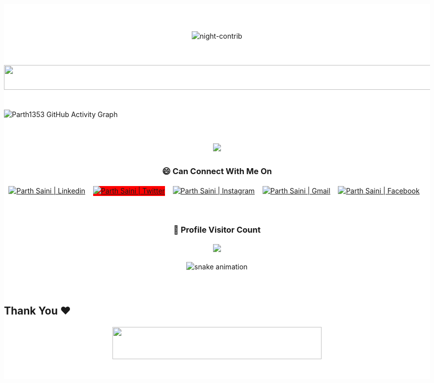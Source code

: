   <br>

  <br>
  <p align="center">
  <img src="https://github.com/Parth1353/Parth1353/blob/main/DHANOLA/profile-3d-contrib/profile-night-rainbow.svg" alt="night-contrib"></center>
</p>

 <br>

<p  align="center">
<img src="https://www.animatedimages.org/data/media/562/animated-line-image-0513.gif" width=9000 height=50> 
                  
  <br>

<br>
<p align="centre">
 
![Parth1353 GitHub Activity Graph](https://github-readme-activity-graph.vercel.app/graph?username=Parth1353&bg_color=000000&color=4fff67&line=4fff67&point=ffffff&area=true&hide_border=true)  </p>

<br>

<p  align="center">
<img src="https://www.animatedimages.org/data/media/562/animated-line-image-0323.gif" width=9000> 
                  
  <br>

  <div align="center">
  <h3><b>😄 Can Connect With Me On</b></h3>
  </div>
<p align="center">
<a href="https://www.linkedin.com/in/parth-saini-1353/" target="_blank"><img align="center" alt="Parth Saini | Linkedin" src="https://github.com/tandpfun/skill-icons/raw/main/icons/LinkedIn.svg" height="35" width="25"></a> &nbsp;&nbsp;
<a href="https://twitter.com/Parth1353" target="_blank"><img align="center" alt="Parth Saini | Twitter"  src="https://raw.githubusercontent.com/FortAwesome/Font-Awesome/a1232e34553634c5363aa62c8d1b02161a4438e1/svgs/brands/x-twitter.svg"  height="25"  width="25" style="background-color:red;"></a> &nbsp;&nbsp;
<a href="https://www.instagram.com/parth1353/" target="_blank"><img align="center" alt="Parth Saini | Instagram"  src="https://github.com/tandpfun/skill-icons/raw/main/icons/Instagram.svg"  height="25"  width="25"></a> &nbsp;&nbsp;
<a href="mailto:[Update with your email]" ><img align="center" alt="Parth Saini | Gmail"  src="https://github.com/tandpfun/skill-icons/raw/main/icons/Gmail-Dark.svg"  height="25"  width="25"></a> &nbsp;&nbsp;
<a href="https://www.facebook.com/[UpdateWithYourProfile]" target="_blank"><img align="center" alt="Parth Saini | Facebook" src="https://raw.githubusercontent.com/gauravghongde/social-icons/9d939e1c5b7ea4a24ac39c3e4631970c0aa1b920/SVG/Color/Facebook.svg"  height="25"  width="25"></a> &nbsp;&nbsp;
<p>
  
<br>
  
<div align=center>
  <h3><b>📍 Profile Visitor Count</b></h3>
</div>
    
  
<p align="center" >   
  <img src="https://profile-counter.glitch.me/Parth1353/count.svg" />  
</p>
   
  
  
  
  
  
  
  
<p align="center">
  <img src="../github-user-contribution.svg" alt="snake animation" width="100%"/>
</p>

<br>
<h2 align='left'>Thank You ❤</h2>
<p align="center">
  <img src="https://media.giphy.com/media/jpVnC65DmYeyRL4LHS/giphy.gif" width="70%" height="65px">
</p>	
 
<br>
